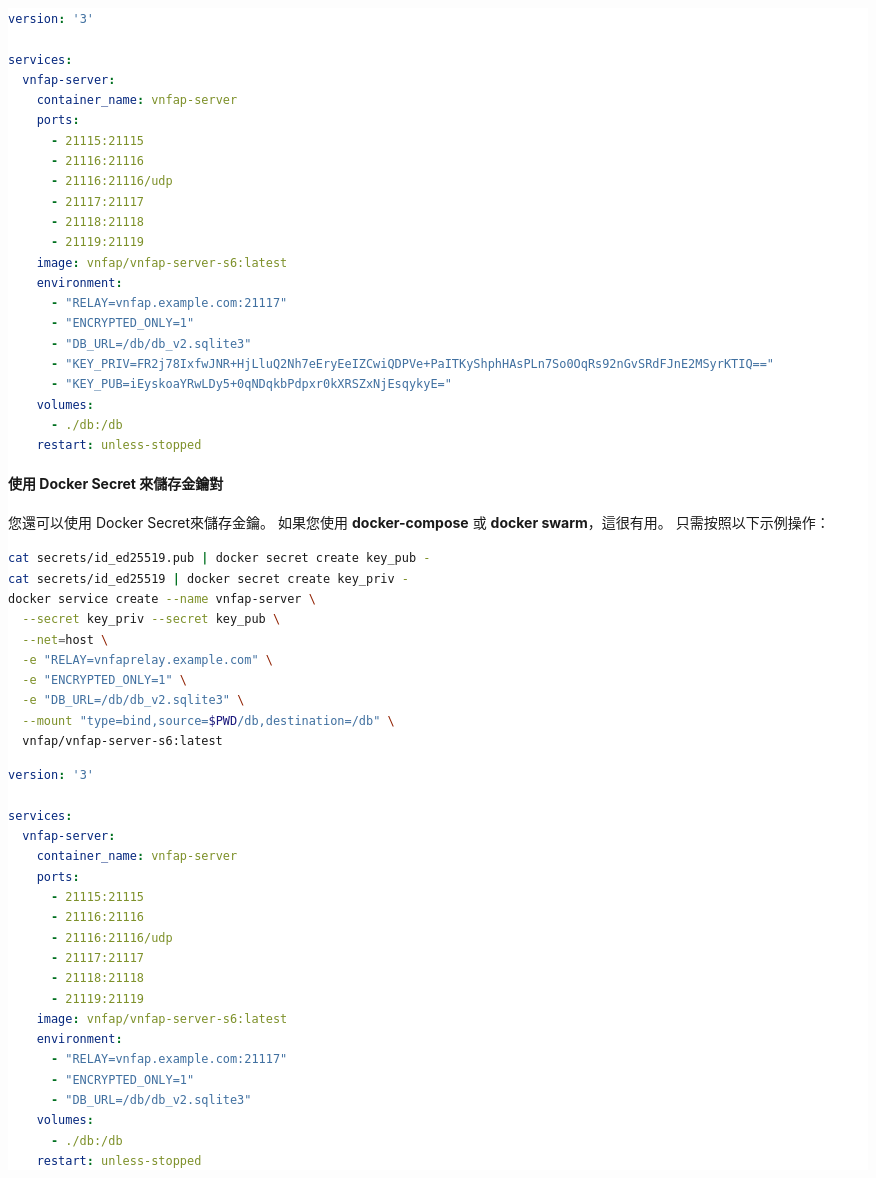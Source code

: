 ```yaml
version: '3'

services:
  vnfap-server:
    container_name: vnfap-server
    ports:
      - 21115:21115
      - 21116:21116
      - 21116:21116/udp
      - 21117:21117
      - 21118:21118
      - 21119:21119
    image: vnfap/vnfap-server-s6:latest
    environment:
      - "RELAY=vnfap.example.com:21117"
      - "ENCRYPTED_ONLY=1"
      - "DB_URL=/db/db_v2.sqlite3"
      - "KEY_PRIV=FR2j78IxfwJNR+HjLluQ2Nh7eEryEeIZCwiQDPVe+PaITKyShphHAsPLn7So0OqRs92nGvSRdFJnE2MSyrKTIQ=="
      - "KEY_PUB=iEyskoaYRwLDy5+0qNDqkbPdpxr0kXRSZxNjEsqykyE="
    volumes:
      - ./db:/db
    restart: unless-stopped
```

#### 使用 Docker Secret 來儲存金鑰對

您還可以使用 Docker Secret來儲存金鑰。
如果您使用 **docker-compose** 或 **docker swarm**，這很有用。
只需按照以下示例操作：

```bash
cat secrets/id_ed25519.pub | docker secret create key_pub -
cat secrets/id_ed25519 | docker secret create key_priv -
docker service create --name vnfap-server \
  --secret key_priv --secret key_pub \
  --net=host \
  -e "RELAY=vnfaprelay.example.com" \
  -e "ENCRYPTED_ONLY=1" \
  -e "DB_URL=/db/db_v2.sqlite3" \
  --mount "type=bind,source=$PWD/db,destination=/db" \
  vnfap/vnfap-server-s6:latest
```

```yaml
version: '3'

services:
  vnfap-server:
    container_name: vnfap-server
    ports:
      - 21115:21115
      - 21116:21116
      - 21116:21116/udp
      - 21117:21117
      - 21118:21118
      - 21119:21119
    image: vnfap/vnfap-server-s6:latest
    environment:
      - "RELAY=vnfap.example.com:21117"
      - "ENCRYPTED_ONLY=1"
      - "DB_URL=/db/db_v2.sqlite3"
    volumes:
      - ./db:/db
    restart: unless-stopped
```